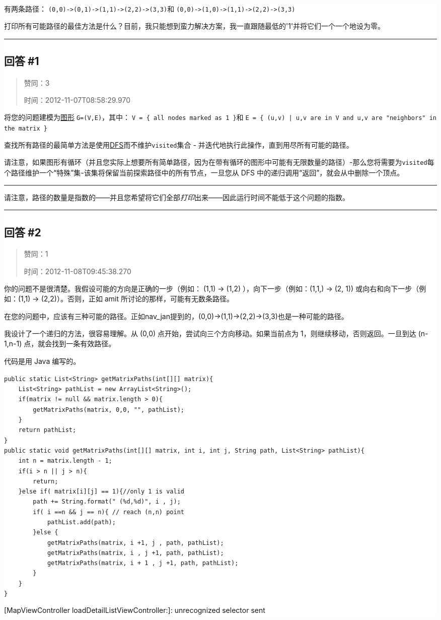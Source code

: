 有两条路径：
`(0,0)->(0,1)->(1,1)->(2,2)->(3,3)`和
`(0,0)->(1,0)->(1,1)->(2,2)->(3,3)`

打印所有可能路径的最佳方法是什么？目前，我只能想到蛮力解决方案，我一直跟随最低的'1'并将它们一个一个地设为零。

* * *

## 回答 #1

> 赞同：3
> 
> 时间：2012-11-07T08:58:29.970

将您的问题建模为[图形](http://en.wikipedia.org/wiki/Graph_%28mathematics%29) `G=(V,E)`，其中：
`V = { all nodes marked as 1 }`和
`E = { (u,v) | u,v are in V and u,v are "neighbors" in the matrix }`

查找所有路径的最简单方法是使用[DFS](http://en.wikipedia.org/wiki/Depth-first_search)而不维护`visited`集合 - 并迭代地执行此操作，直到用尽所有可能的路径。

请注意，如果图形有循环（并且您实际上想要所有简单路径，因为在带有循环的图形中可能有无限数量的路径）-那么您将需要为`visited`每个路径维护一个“特殊”集-该集将保留当前探索路径中的所有节点，一旦您从 DFS 中的递归调用“返回”，就会从中删除一个顶点。

* * *

请注意，路径的数量是指数的——并且您希望将它们全部*打印*出来——因此运行时间不能低于这个问题的指数。

* * *

## 回答 #2

> 赞同：1
> 
> 时间：2012-11-08T09:45:38.270

你的问题不是很清楚。我假设可能的方向是正确的一步（例如： (1,1) -> (1,2) ），向下一步（例如：(1,1,) -> (2, 1)) 或向右和向下一步（例如：(1,1) -> (2,2)）。否则，正如 amit 所讨论的那样，可能有无数条路径。

在您的问题中，应该有三种可能的路径。正如nav_jan提到的，(0,0)->(1,1)->(2,2)->(3,3)也是一种可能的路径。

我设计了一个递归的方法，很容易理解。从 (0,0) 点开始，尝试向三个方向移动。如果当前点为 1，则继续移动，否则返回。一旦到达 (n-1,n-1) 点，就会找到一条有效路径。

代码是用 Java 编写的。

```
public static List<String> getMatrixPaths(int[][] matrix){
    List<String> pathList = new ArrayList<String>();
    if(matrix != null && matrix.length > 0){
        getMatrixPaths(matrix, 0,0, "", pathList);
    }
    return pathList;
}
public static void getMatrixPaths(int[][] matrix, int i, int j, String path, List<String> pathList){
    int n = matrix.length - 1;
    if(i > n || j > n){
        return;
    }else if( matrix[i][j] == 1){//only 1 is valid
        path += String.format(" (%d,%d)", i , j);
        if( i ==n && j == n){ // reach (n,n) point
            pathList.add(path);
        }else {
            getMatrixPaths(matrix, i +1, j , path, pathList);
            getMatrixPaths(matrix, i , j +1, path, pathList);
            getMatrixPaths(matrix, i + 1 , j +1, path, pathList);
        }
    }
} 
```

 [MapViewController loadDetailListViewController:]: unrecognized selector sent 